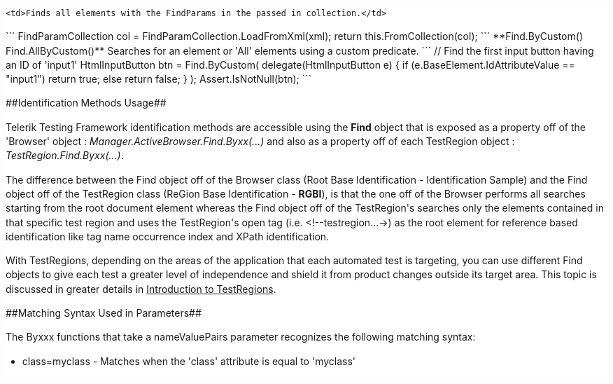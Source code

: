 	<td>Finds all elements with the FindParams in the passed in collection.</td>
<td>
```	
FindParamCollection col = FindParamCollection.LoadFromXml(xml);
return this.FromCollection(col);
```
</td>
</tr>
<tr>
	<td>**Find.ByCustom()<br>
	Find.AllByCustom()**</td>
	<td>Searches for an element or 'All' elements using a custom predicate.</td>
<td>
```	
// Find the first input button having an ID of 'input1'
HtmlInputButton btn = Find.ByCustom<HtmlInputButton>(
    delegate(HtmlInputButton e)
    {
        if (e.BaseElement.IdAttributeValue == "input1")
            return true;
        else
            return false;
    }
);
Assert.IsNotNull(btn);
```
</td>
</tr>
<table>

##Identification Methods Usage##

Telerik Testing Framework identification methods are accessible using the **Find** object that is exposed as a property off of the 'Browser' object : *Manager.ActiveBrowser.Find.Byxx(...)* and also as a property off of each TestRegion object : *TestRegion.Find.Byxx(...)*.

The difference between the Find object off of the Browser class (Root Base Identification - Identification Sample) and the Find object off of the TestRegion class (ReGion Base Identification - **RGBI**), is that the one off of the Browser performs all searches starting from the root document element whereas the Find object off of the TestRegion's searches only the elements contained in that specific test region and uses the TestRegion's open tag (i.e. <!--testregion...->) as the root element for reference based identification like tag name occurrence index and XPath identification.

With TestRegions, depending on the areas of the application that each automated test is targeting, you can use different Find objects to give each test a greater level of independence and shield it from product changes outside its target area. This topic is discussed in greater details in <a href="/testing-framework/write-tests-in-code/advanced-topics-wtc/test-regions-wtc/introduction" target="_blank">Introduction to TestRegions</a>.

##Matching Syntax Used in Parameters##

The Byxxx functions that take a nameValuePairs parameter recognizes the following matching syntax:

* class=myclass - Matches when the 'class' attribute is equal to 'myclass'
